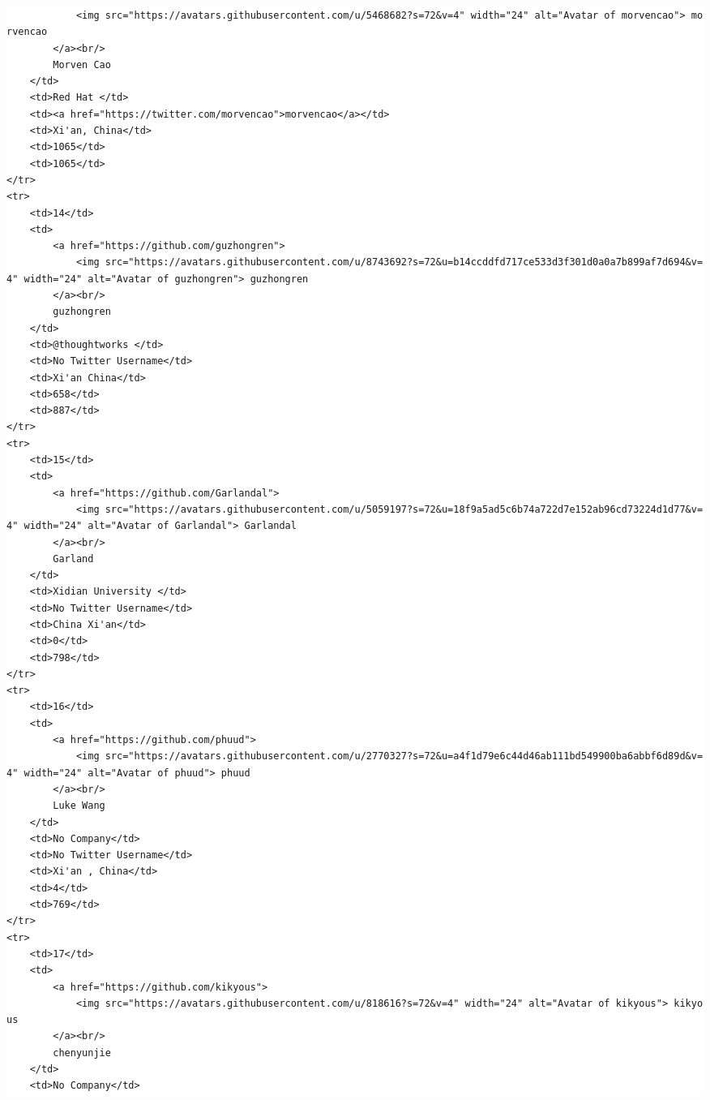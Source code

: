 				<img src="https://avatars.githubusercontent.com/u/5468682?s=72&v=4" width="24" alt="Avatar of morvencao"> morvencao
			</a><br/>
			Morven Cao
		</td>
		<td>Red Hat </td>
		<td><a href="https://twitter.com/morvencao">morvencao</a></td>
		<td>Xi'an, China</td>
		<td>1065</td>
		<td>1065</td>
	</tr>
	<tr>
		<td>14</td>
		<td>
			<a href="https://github.com/guzhongren">
				<img src="https://avatars.githubusercontent.com/u/8743692?s=72&u=b14ccddfd717ce533d3f301d0a0a7b899af7d694&v=4" width="24" alt="Avatar of guzhongren"> guzhongren
			</a><br/>
			guzhongren
		</td>
		<td>@thoughtworks </td>
		<td>No Twitter Username</td>
		<td>Xi'an China</td>
		<td>658</td>
		<td>887</td>
	</tr>
	<tr>
		<td>15</td>
		<td>
			<a href="https://github.com/Garlandal">
				<img src="https://avatars.githubusercontent.com/u/5059197?s=72&u=18f9a5ad5c6b74a722d7e152ab96cd73224d1d77&v=4" width="24" alt="Avatar of Garlandal"> Garlandal
			</a><br/>
			Garland
		</td>
		<td>Xidian University </td>
		<td>No Twitter Username</td>
		<td>China Xi'an</td>
		<td>0</td>
		<td>798</td>
	</tr>
	<tr>
		<td>16</td>
		<td>
			<a href="https://github.com/phuud">
				<img src="https://avatars.githubusercontent.com/u/2770327?s=72&u=a4f1d79e6c44d46ab111bd549900ba6abbf6d89d&v=4" width="24" alt="Avatar of phuud"> phuud
			</a><br/>
			Luke Wang
		</td>
		<td>No Company</td>
		<td>No Twitter Username</td>
		<td>Xi'an , China</td>
		<td>4</td>
		<td>769</td>
	</tr>
	<tr>
		<td>17</td>
		<td>
			<a href="https://github.com/kikyous">
				<img src="https://avatars.githubusercontent.com/u/818616?s=72&v=4" width="24" alt="Avatar of kikyous"> kikyous
			</a><br/>
			chenyunjie
		</td>
		<td>No Company</td>